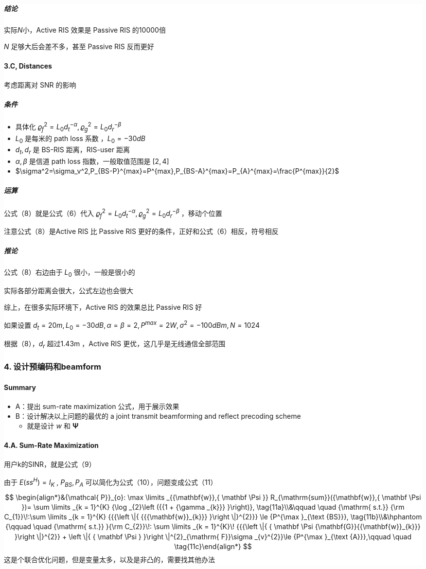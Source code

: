 ##### 结论

实际$N$小，Active RIS 效果是 Passive RIS 的10000倍

$N$ 足够大后会差不多，甚至 Passive RIS 反而更好



#### 3.C, Distances

考虑距离对 SNR 的影响

##### 条件

- 具体化 $\varrho_f^2=L_0d_t^{-\alpha},\varrho_g^2=L_0d_r^{-\beta}$
- $L_0$ 是每米的 path loss 系数 ，$L_0=-30dB$
- $d_t,d_r$ 是 BS-RIS 距离，RIS-user 距离
- $\alpha,\beta$ 是信道 path loss 指数，一般取值范围是 $[2,4]$
- $\sigma^2=\sigma_v^2,P_{BS-P}^{max}=P^{max},P_{BS-A}^{max}=P_{A}^{max}=\frac{P^{max}}{2}$

##### 运算

公式（8）就是公式（6）代入 $\varrho_f^2=L_0d_t^{-\alpha},\varrho_g^2=L_0d_r^{-\beta}$ ，移动个位置

注意公式（8）是Active RIS 比 Passive RIS 更好的条件，正好和公式（6）相反，符号相反

##### 推论

公式（8）右边由于 $L_0$ 很小，一般是很小的

实际各部分距离会很大，公式左边也会很大

综上，在很多实际环境下，Active RIS 的效果总比 Passive RIS 好

如果设置 $d_t=20m,L_0=-30dB,\alpha=\beta=2,P^{max}=2W,\sigma^2=-100dBm,N=1024$

根据（8），$d_r$ 超过1.43m ，Active RIS 更优，这几乎是无线通信全部范围



### 4. 设计预编码和beamform

#### Summary

- A：提出 sum-rate maximization 公式，用于展示效果
- B：设计解决以上问题的最优的 a joint transmit beamforming and reflect precoding scheme
  - 就是设计 $w$ 和 $\mathbf \Psi$



#### 4.A. Sum-Rate Maximization

用户k的SINR，就是公式（9）

由于 $E(ss^H)=I_K$ , $P_{BS},P_A$ 可以简化为公式（10），问题变成公式（11）
$$
\begin{align*}&{\mathcal{ P}}_{o}: \max \limits _{{\mathbf{w}},{ \mathbf \Psi }} R_{\mathrm{sum}}({\mathbf{w}},{ \mathbf \Psi })= \sum \limits _{k = 1}^{K} {\log _{2}\left ({{1 + {\gamma _{k}}} }\right)}, \tag{11a}\\&\qquad \quad {\mathrm{ s.t.}} {\rm C_{1}}\!:\sum \limits _{k = 1}^{K} {{{\left \|{ {{{\mathbf{w}}_{k}}} }\right \|}^{2}}} \le {P^{\max }_{\text {BS}}}, \tag{11b}\\&\hphantom {\qquad \quad {\mathrm{ s.t.}} }{\rm C_{2}}\!: \sum \limits _{k = 1}^{K}\! {{{\left \|{ { \mathbf \Psi {\mathbf{G}}{{\mathbf{w}}_{k}}} }\right \|}^{2}} + \left \|{ { \mathbf \Psi } }\right \|^{2}_{\mathrm{ F}}\sigma _{v}^{2}}\le {P^{\max }_{\text {A}}},\qquad \quad \tag{11c}\end{align*}
$$
这是个联合优化问题，但是变量太多，以及是非凸的，需要找其他办法
